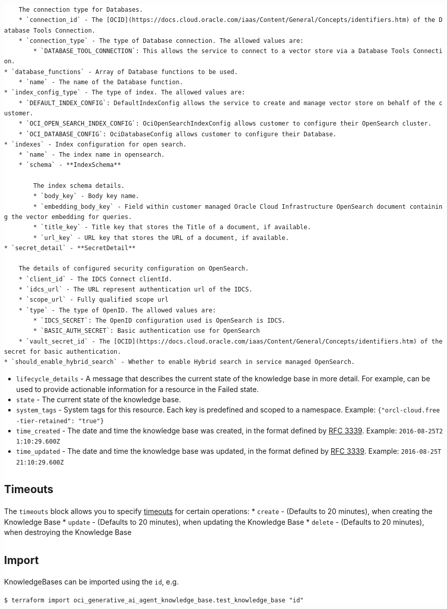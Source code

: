 		The connection type for Databases. 
		* `connection_id` - The [OCID](https://docs.cloud.oracle.com/iaas/Content/General/Concepts/identifiers.htm) of the Database Tools Connection.
		* `connection_type` - The type of Database connection. The allowed values are:
			* `DATABASE_TOOL_CONNECTION`: This allows the service to connect to a vector store via a Database Tools Connection. 
	* `database_functions` - Array of Database functions to be used.
		* `name` - The name of the Database function. 
	* `index_config_type` - The type of index. The allowed values are:
		* `DEFAULT_INDEX_CONFIG`: DefaultIndexConfig allows the service to create and manage vector store on behalf of the customer.
		* `OCI_OPEN_SEARCH_INDEX_CONFIG`: OciOpenSearchIndexConfig allows customer to configure their OpenSearch cluster.
		* `OCI_DATABASE_CONFIG`: OciDatabaseConfig allows customer to configure their Database. 
	* `indexes` - Index configuration for open search.
		* `name` - The index name in opensearch.
		* `schema` - **IndexSchema**

			The index schema details. 
			* `body_key` - Body key name.
			* `embedding_body_key` - Field within customer managed Oracle Cloud Infrastructure OpenSearch document containing the vector embedding for queries.
			* `title_key` - Title key that stores the Title of a document, if available.
			* `url_key` - URL key that stores the URL of a document, if available.
	* `secret_detail` - **SecretDetail**

		The details of configured security configuration on OpenSearch. 
		* `client_id` - The IDCS Connect clientId.
		* `idcs_url` - The URL represent authentication url of the IDCS.
		* `scope_url` - Fully qualified scope url
		* `type` - The type of OpenID. The allowed values are:
			* `IDCS_SECRET`: The OpenID configuration used is OpenSearch is IDCS.
			* `BASIC_AUTH_SECRET`: Basic authentication use for OpenSearch 
		* `vault_secret_id` - The [OCID](https://docs.cloud.oracle.com/iaas/Content/General/Concepts/identifiers.htm) of the secret for basic authentication.
	* `should_enable_hybrid_search` - Whether to enable Hybrid search in service managed OpenSearch.
* `lifecycle_details` - A message that describes the current state of the knowledge base in more detail. For example, can be used to provide actionable information for a resource in the Failed state. 
* `state` - The current state of the knowledge base.
* `system_tags` - System tags for this resource. Each key is predefined and scoped to a namespace.  Example: `{"orcl-cloud.free-tier-retained": "true"}` 
* `time_created` - The date and time the knowledge base was created, in the format defined by [RFC 3339](https://tools.ietf.org/html/rfc3339).  Example: `2016-08-25T21:10:29.600Z` 
* `time_updated` - The date and time the knowledge base was updated, in the format defined by [RFC 3339](https://tools.ietf.org/html/rfc3339).  Example: `2016-08-25T21:10:29.600Z` 

## Timeouts

The `timeouts` block allows you to specify [timeouts](https://registry.terraform.io/providers/oracle/oci/latest/docs/guides/changing_timeouts) for certain operations:
	* `create` - (Defaults to 20 minutes), when creating the Knowledge Base
	* `update` - (Defaults to 20 minutes), when updating the Knowledge Base
	* `delete` - (Defaults to 20 minutes), when destroying the Knowledge Base


## Import

KnowledgeBases can be imported using the `id`, e.g.

```
$ terraform import oci_generative_ai_agent_knowledge_base.test_knowledge_base "id"
```

